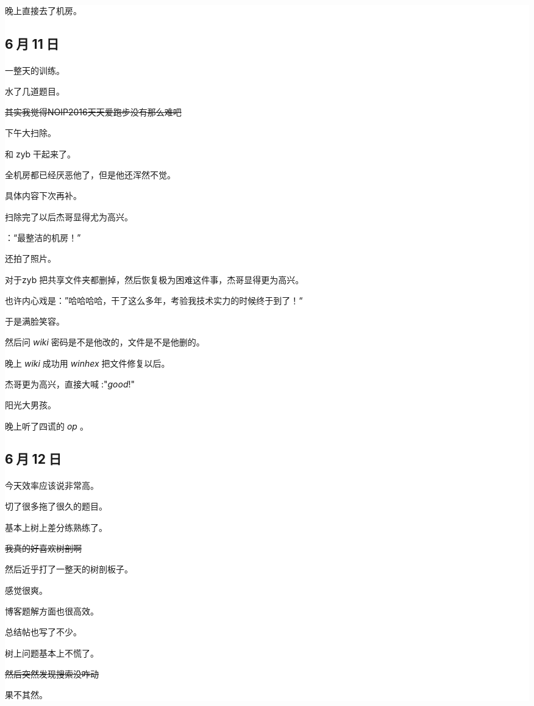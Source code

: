 晚上直接去了机房。

## $6$ 月 $11$ 日

一整天的训练。

水了几道题目。

~~其实我觉得NOIP2016天天爱跑步没有那么难吧~~

下午大扫除。

和 zyb 干起来了。

全机房都已经厌恶他了，但是他还浑然不觉。

具体内容下次再补。

扫除完了以后杰哥显得尤为高兴。

：“最整洁的机房！”

还拍了照片。

对于zyb 把共享文件夹都删掉，然后恢复极为困难这件事，杰哥显得更为高兴。

也许内心戏是：”哈哈哈哈，干了这么多年，考验我技术实力的时候终于到了！“

于是满脸笑容。

然后问 $wiki$ 密码是不是他改的，文件是不是他删的。

晚上 $wiki$ 成功用 $win  hex$ 把文件修复以后。

杰哥更为高兴，直接大喊 :"$good!$"

阳光大男孩。

晚上听了四谎的 $op$ 。

## $6$ 月 $12$ 日

今天效率应该说非常高。

切了很多拖了很久的题目。

基本上树上差分练熟练了。

~~我真的好喜欢树剖啊~~

然后近乎打了一整天的树剖板子。

感觉很爽。

博客题解方面也很高效。

总结帖也写了不少。

树上问题基本上不慌了。

~~然后突然发现搜索没咋动~~

果不其然。
